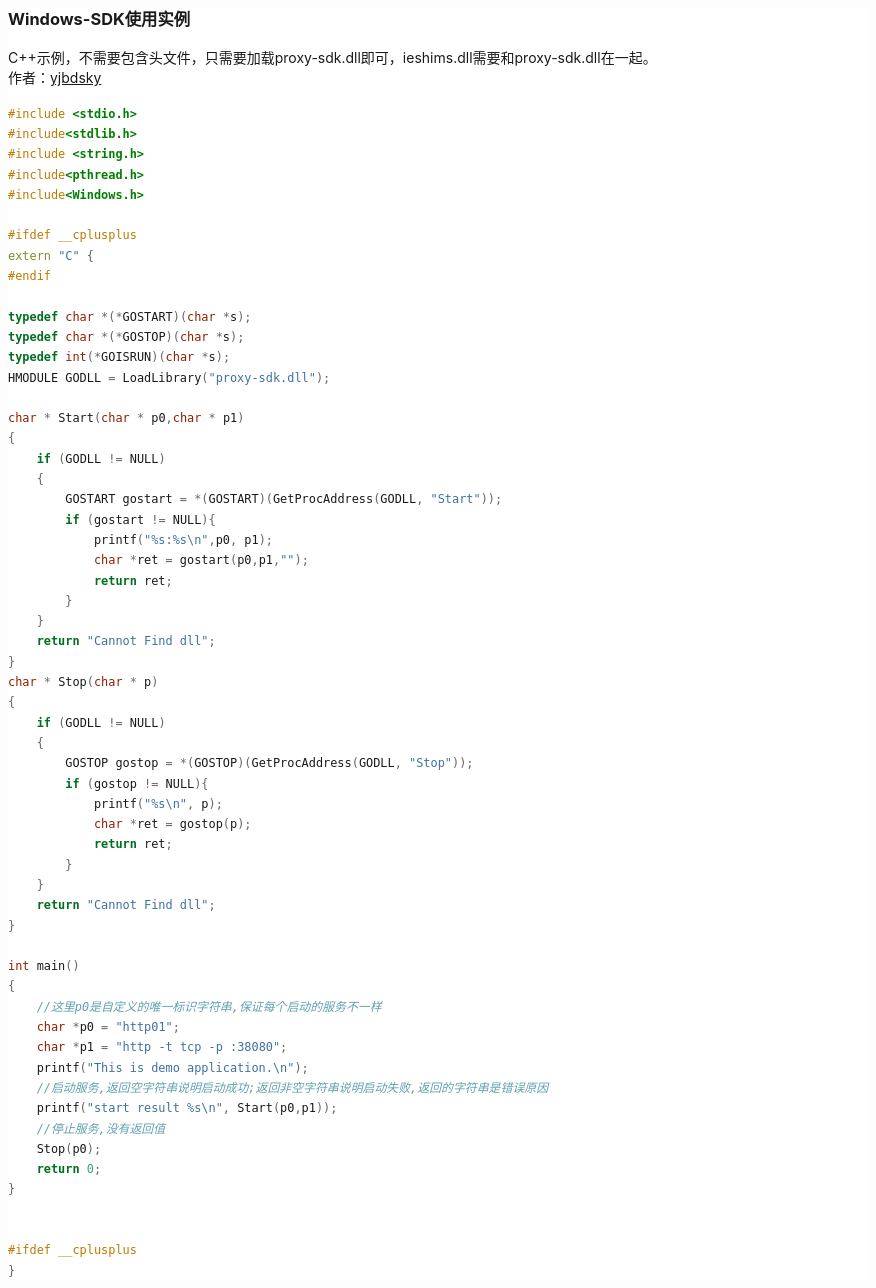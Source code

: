 ### Windows-SDK使用实例  
C++示例，不需要包含头文件，只需要加载proxy-sdk.dll即可，ieshims.dll需要和proxy-sdk.dll在一起。  
作者：[yjbdsky](https://github.com/yjbdsky)     

```cpp
#include <stdio.h>
#include<stdlib.h>
#include <string.h>
#include<pthread.h>
#include<Windows.h>

#ifdef __cplusplus
extern "C" {
#endif

typedef char *(*GOSTART)(char *s);
typedef char *(*GOSTOP)(char *s);
typedef int(*GOISRUN)(char *s);
HMODULE GODLL = LoadLibrary("proxy-sdk.dll");

char * Start(char * p0,char * p1)
{
	if (GODLL != NULL)
	{
		GOSTART gostart = *(GOSTART)(GetProcAddress(GODLL, "Start"));
		if (gostart != NULL){
			printf("%s:%s\n",p0, p1);
			char *ret = gostart(p0,p1,"");
			return ret;
		}
	}
	return "Cannot Find dll";
}
char * Stop(char * p)
{
	if (GODLL != NULL)
	{
		GOSTOP gostop = *(GOSTOP)(GetProcAddress(GODLL, "Stop"));
		if (gostop != NULL){
			printf("%s\n", p);
			char *ret = gostop(p);
			return ret;
		}
	}
	return "Cannot Find dll";
}

int main()
{
	//这里p0是自定义的唯一标识字符串,保证每个启动的服务不一样
	char *p0 = "http01";
	char *p1 = "http -t tcp -p :38080";
	printf("This is demo application.\n");
	//启动服务,返回空字符串说明启动成功;返回非空字符串说明启动失败,返回的字符串是错误原因
	printf("start result %s\n", Start(p0,p1));
	//停止服务,没有返回值
	Stop(p0);
	return 0;
}


#ifdef __cplusplus
}
```